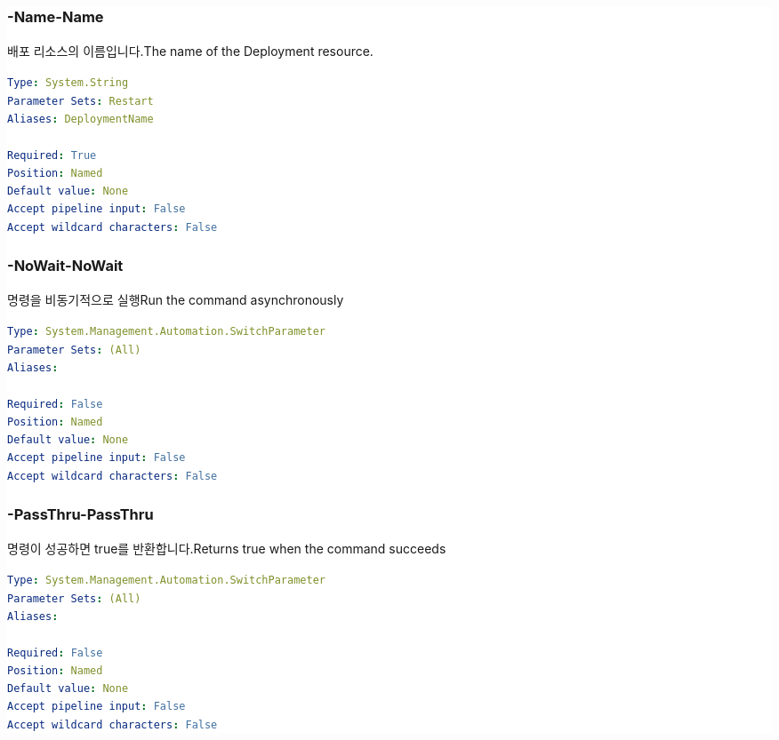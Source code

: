 ### <span data-ttu-id="4219d-123">-Name</span><span class="sxs-lookup"><span data-stu-id="4219d-123">-Name</span></span>
<span data-ttu-id="4219d-124">배포 리소스의 이름입니다.</span><span class="sxs-lookup"><span data-stu-id="4219d-124">The name of the Deployment resource.</span></span>

```yaml
Type: System.String
Parameter Sets: Restart
Aliases: DeploymentName

Required: True
Position: Named
Default value: None
Accept pipeline input: False
Accept wildcard characters: False
```

### <span data-ttu-id="4219d-125">-NoWait</span><span class="sxs-lookup"><span data-stu-id="4219d-125">-NoWait</span></span>
<span data-ttu-id="4219d-126">명령을 비동기적으로 실행</span><span class="sxs-lookup"><span data-stu-id="4219d-126">Run the command asynchronously</span></span>

```yaml
Type: System.Management.Automation.SwitchParameter
Parameter Sets: (All)
Aliases:

Required: False
Position: Named
Default value: None
Accept pipeline input: False
Accept wildcard characters: False
```

### <span data-ttu-id="4219d-127">-PassThru</span><span class="sxs-lookup"><span data-stu-id="4219d-127">-PassThru</span></span>
<span data-ttu-id="4219d-128">명령이 성공하면 true를 반환합니다.</span><span class="sxs-lookup"><span data-stu-id="4219d-128">Returns true when the command succeeds</span></span>

```yaml
Type: System.Management.Automation.SwitchParameter
Parameter Sets: (All)
Aliases:

Required: False
Position: Named
Default value: None
Accept pipeline input: False
Accept wildcard characters: False
```
